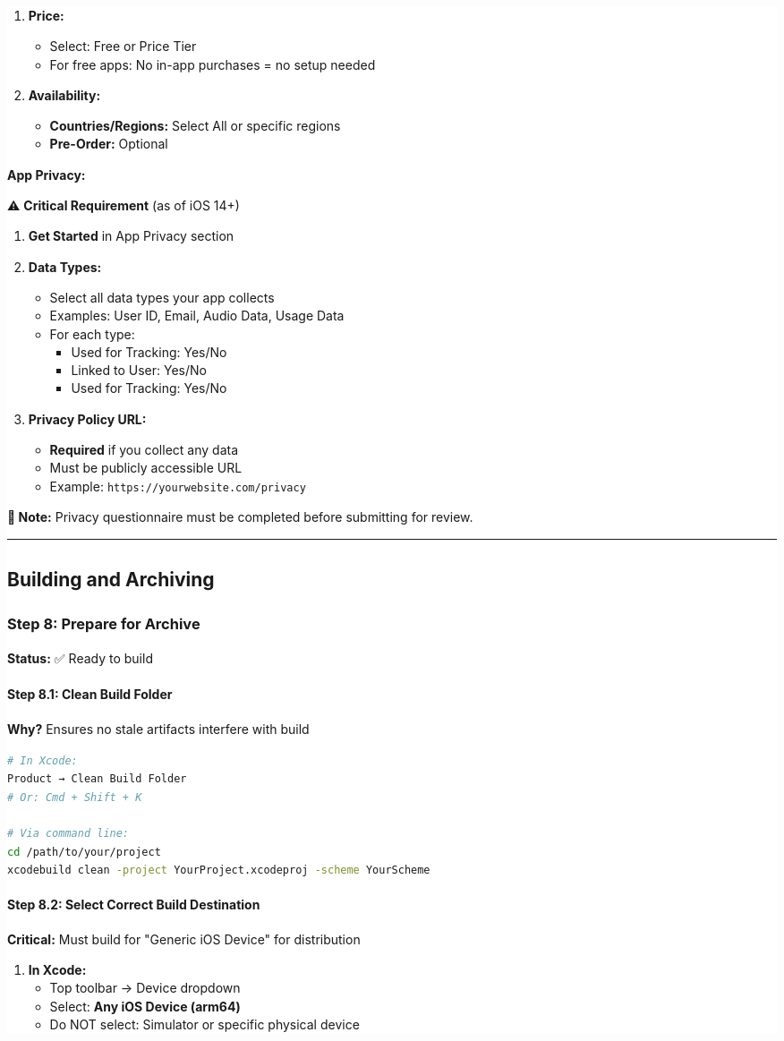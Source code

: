 1. **Price:** 
   - Select: Free or Price Tier
   - For free apps: No in-app purchases = no setup needed

2. **Availability:**
   - **Countries/Regions:** Select All or specific regions
   - **Pre-Order:** Optional

**App Privacy:**

⚠️ **Critical Requirement** (as of iOS 14+)

1. **Get Started** in App Privacy section
2. **Data Types:**
   - Select all data types your app collects
   - Examples: User ID, Email, Audio Data, Usage Data
   - For each type:
     - Used for Tracking: Yes/No
     - Linked to User: Yes/No
     - Used for Tracking: Yes/No

3. **Privacy Policy URL:**
   - **Required** if you collect any data
   - Must be publicly accessible URL
   - Example: `https://yourwebsite.com/privacy`

**📝 Note:** Privacy questionnaire must be completed before submitting for review.

---

## Building and Archiving

### Step 8: Prepare for Archive

**Status:** ✅ Ready to build

#### Step 8.1: Clean Build Folder

**Why?** Ensures no stale artifacts interfere with build

```bash
# In Xcode:
Product → Clean Build Folder
# Or: Cmd + Shift + K

# Via command line:
cd /path/to/your/project
xcodebuild clean -project YourProject.xcodeproj -scheme YourScheme
```

#### Step 8.2: Select Correct Build Destination

**Critical:** Must build for "Generic iOS Device" for distribution

1. **In Xcode:**
   - Top toolbar → Device dropdown
   - Select: **Any iOS Device (arm64)**
   - Do NOT select: Simulator or specific physical device
